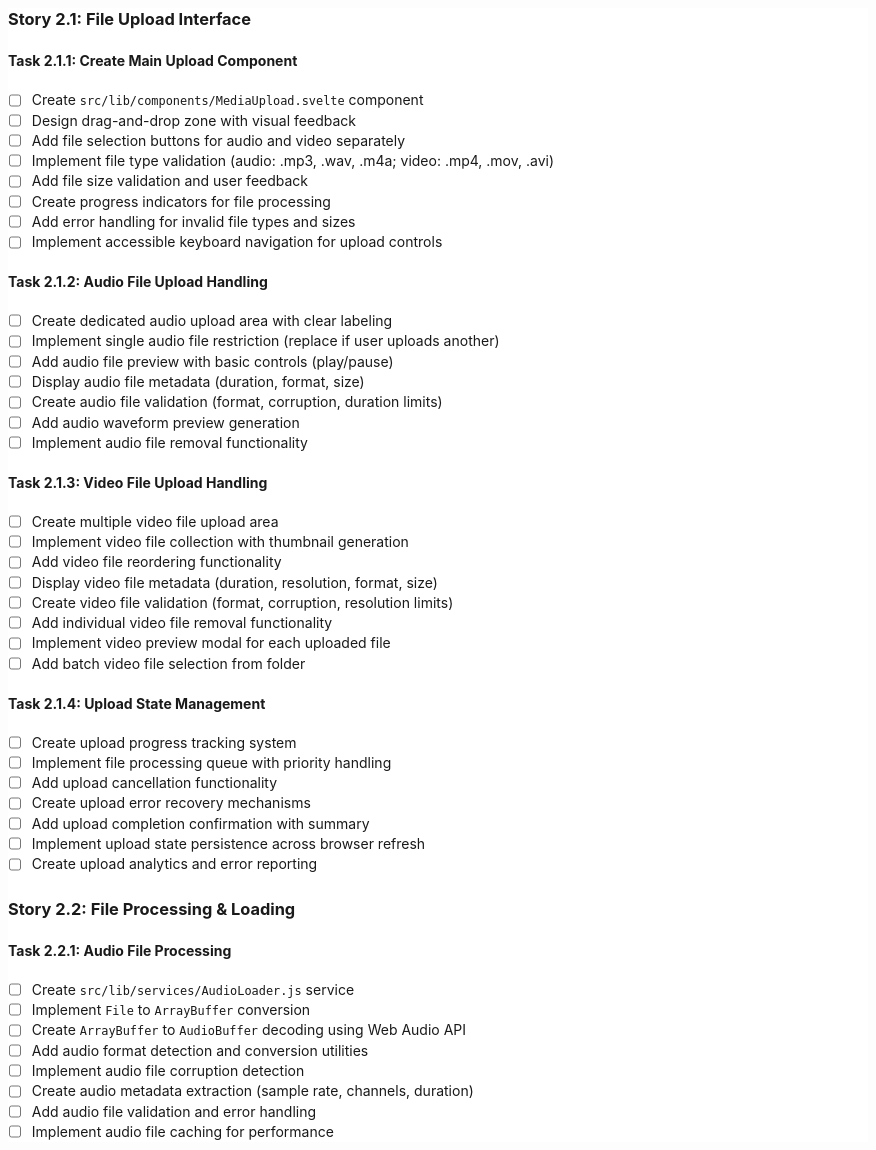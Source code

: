 ### Story 2.1: File Upload Interface

#### Task 2.1.1: Create Main Upload Component
- [ ] Create `src/lib/components/MediaUpload.svelte` component
- [ ] Design drag-and-drop zone with visual feedback
- [ ] Add file selection buttons for audio and video separately
- [ ] Implement file type validation (audio: .mp3, .wav, .m4a; video: .mp4, .mov, .avi)
- [ ] Add file size validation and user feedback
- [ ] Create progress indicators for file processing
- [ ] Add error handling for invalid file types and sizes
- [ ] Implement accessible keyboard navigation for upload controls

#### Task 2.1.2: Audio File Upload Handling
- [ ] Create dedicated audio upload area with clear labeling
- [ ] Implement single audio file restriction (replace if user uploads another)
- [ ] Add audio file preview with basic controls (play/pause)
- [ ] Display audio file metadata (duration, format, size)
- [ ] Create audio file validation (format, corruption, duration limits)
- [ ] Add audio waveform preview generation
- [ ] Implement audio file removal functionality

#### Task 2.1.3: Video File Upload Handling
- [ ] Create multiple video file upload area
- [ ] Implement video file collection with thumbnail generation
- [ ] Add video file reordering functionality
- [ ] Display video file metadata (duration, resolution, format, size)
- [ ] Create video file validation (format, corruption, resolution limits)
- [ ] Add individual video file removal functionality
- [ ] Implement video preview modal for each uploaded file
- [ ] Add batch video file selection from folder

#### Task 2.1.4: Upload State Management
- [ ] Create upload progress tracking system
- [ ] Implement file processing queue with priority handling
- [ ] Add upload cancellation functionality
- [ ] Create upload error recovery mechanisms
- [ ] Add upload completion confirmation with summary
- [ ] Implement upload state persistence across browser refresh
- [ ] Create upload analytics and error reporting

### Story 2.2: File Processing & Loading

#### Task 2.2.1: Audio File Processing
- [ ] Create `src/lib/services/AudioLoader.js` service
- [ ] Implement `File` to `ArrayBuffer` conversion
- [ ] Create `ArrayBuffer` to `AudioBuffer` decoding using Web Audio API
- [ ] Add audio format detection and conversion utilities
- [ ] Implement audio file corruption detection
- [ ] Create audio metadata extraction (sample rate, channels, duration)
- [ ] Add audio file validation and error handling
- [ ] Implement audio file caching for performance
